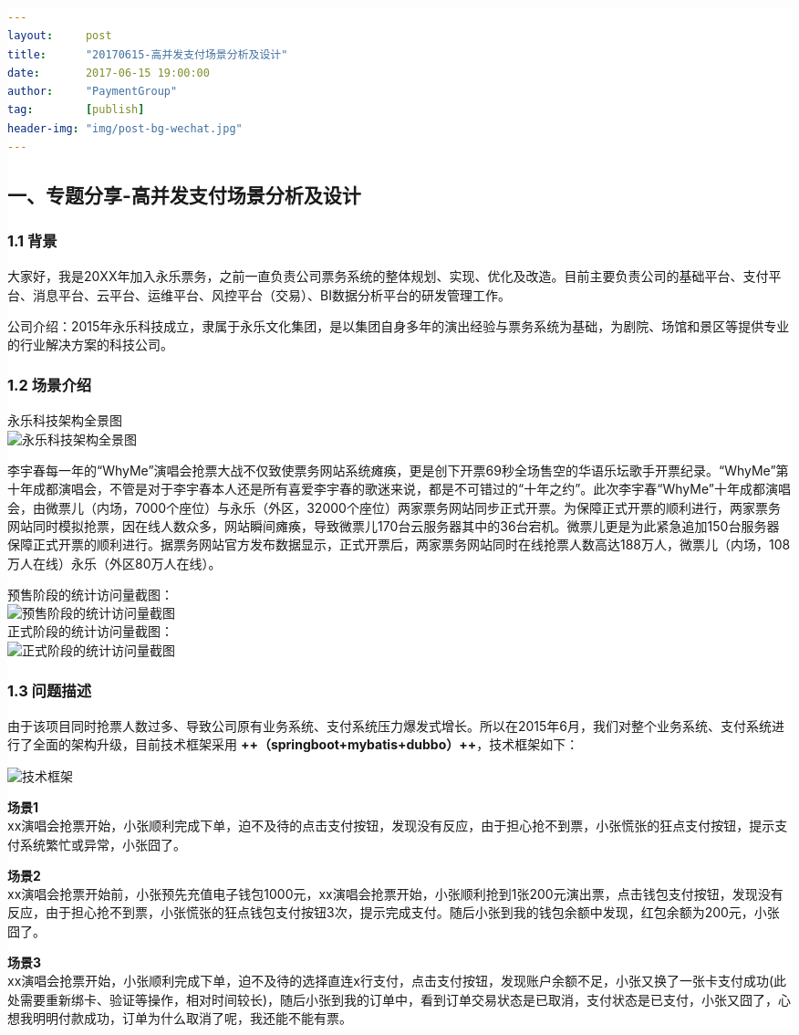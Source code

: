 ```yaml
---                                       
layout:     post          
title:      "20170615-高并发支付场景分析及设计"                                         
date:       2017-06-15 19:00:00                                         
author:     "PaymentGroup"    
tag:		[publish]   
header-img: "img/post-bg-wechat.jpg"                                         
---      
```

  
## 一、专题分享-高并发支付场景分析及设计  
  
### 1.1 背景  
  
大家好，我是20XX年加入永乐票务，之前一直负责公司票务系统的整体规划、实现、优化及改造。目前主要负责公司的基础平台、支付平台、消息平台、云平台、运维平台、风控平台（交易）、BI数据分析平台的研发管理工作。  
  
公司介绍：2015年永乐科技成立，隶属于永乐文化集团，是以集团自身多年的演出经验与票务系统为基础，为剧院、场馆和景区等提供专业的行业解决方案的科技公司。  
  
  
### 1.2 场景介绍  
  
永乐科技架构全景图  
![永乐科技架构全景图](http://wechat.lixf.cn/img/20170615_193049.png)  
  
李宇春每一年的“WhyMe”演唱会抢票大战不仅致使票务网站系统瘫痪，更是创下开票69秒全场售空的华语乐坛歌手开票纪录。“WhyMe”第十年成都演唱会，不管是对于李宇春本人还是所有喜爱李宇春的歌迷来说，都是不可错过的“十年之约”。此次李宇春“WhyMe”十年成都演唱会，由微票儿（内场，7000个座位）与永乐（外区，32000个座位）两家票务网站同步正式开票。为保障正式开票的顺利进行，两家票务网站同时模拟抢票，因在线人数众多，网站瞬间瘫痪，导致微票儿170台云服务器其中的36台宕机。微票儿更是为此紧急追加150台服务器保障正式开票的顺利进行。据票务网站官方发布数据显示，正式开票后，两家票务网站同时在线抢票人数高达188万人，微票儿（内场，108万人在线）永乐（外区80万人在线）。  
  
预售阶段的统计访问量截图：  
![预售阶段的统计访问量截图](http://wechat.lixf.cn/img/20170615_193241.png)  
正式阶段的统计访问量截图：  
![正式阶段的统计访问量截图](http://wechat.lixf.cn/img/20170615_193259.png)  
  
### 1.3 问题描述  
由于该项目同时抢票人数过多、导致公司原有业务系统、支付系统压力爆发式增长。所以在2015年6月，我们对整个业务系统、支付系统进行了全面的架构升级，目前技术框架采用 **++（springboot+mybatis+dubbo）++**，技术框架如下：  
  
![技术框架](http://wechat.lixf.cn/img/20170615_193449.png)  
  
**场景1**  
xx演唱会抢票开始，小张顺利完成下单，迫不及待的点击支付按钮，发现没有反应，由于担心抢不到票，小张慌张的狂点支付按钮，提示支付系统繁忙或异常，小张囧了。  
  
**场景2**  
xx演唱会抢票开始前，小张预先充值电子钱包1000元，xx演唱会抢票开始，小张顺利抢到1张200元演出票，点击钱包支付按钮，发现没有反应，由于担心抢不到票，小张慌张的狂点钱包支付按钮3次，提示完成支付。随后小张到我的钱包余额中发现，红包余额为200元，小张囧了。  
  
**场景3**  
xx演唱会抢票开始，小张顺利完成下单，迫不及待的选择直连x行支付，点击支付按钮，发现账户余额不足，小张又换了一张卡支付成功(此处需要重新绑卡、验证等操作，相对时间较长)，随后小张到我的订单中，看到订单交易状态是已取消，支付状态是已支付，小张又囧了，心想我明明付款成功，订单为什么取消了呢，我还能不能有票。  
  